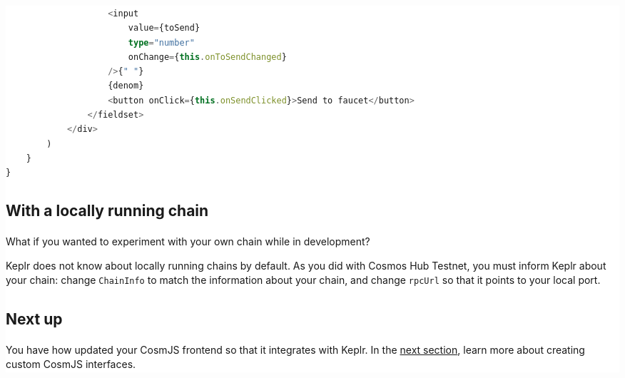 ```typescript
                    <input
                        value={toSend}
                        type="number"
                        onChange={this.onToSendChanged}
                    />{" "}
                    {denom}
                    <button onClick={this.onSendClicked}>Send to faucet</button>
                </fieldset>
            </div>
        )
    }
}
```

</ExpansionPanel>

## With a locally running chain

What if you wanted to experiment with your own chain while in development?

Keplr does not know about locally running chains by default. As you did with Cosmos Hub Testnet, you must inform Keplr about your chain: change `ChainInfo` to match the information about your chain, and change `rpcUrl` so that it points to your local port.

## Next up

You have how updated your CosmJS frontend so that it integrates with Keplr. In the [next section](./create-custom.md), learn more about creating custom CosmJS interfaces.

